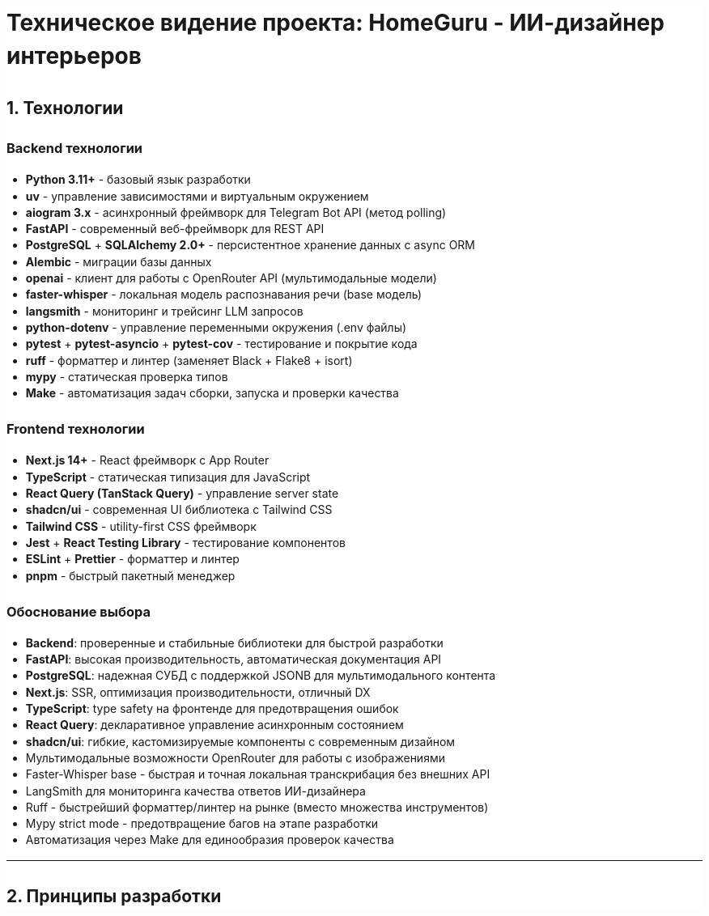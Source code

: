 # Техническое видение проекта: HomeGuru - ИИ-дизайнер интерьеров

## 1. Технологии

### Backend технологии
- **Python 3.11+** - базовый язык разработки
- **uv** - управление зависимостями и виртуальным окружением
- **aiogram 3.x** - асинхронный фреймворк для Telegram Bot API (метод polling)
- **FastAPI** - современный веб-фреймворк для REST API
- **PostgreSQL** + **SQLAlchemy 2.0+** - персистентное хранение данных с async ORM
- **Alembic** - миграции базы данных
- **openai** - клиент для работы с OpenRouter API (мультимодальные модели)
- **faster-whisper** - локальная модель распознавания речи (base модель)
- **langsmith** - мониторинг и трейсинг LLM запросов
- **python-dotenv** - управление переменными окружения (.env файлы)
- **pytest** + **pytest-asyncio** + **pytest-cov** - тестирование и покрытие кода
- **ruff** - форматтер и линтер (заменяет Black + Flake8 + isort)
- **mypy** - статическая проверка типов
- **Make** - автоматизация задач сборки, запуска и проверки качества

### Frontend технологии
- **Next.js 14+** - React фреймворк с App Router
- **TypeScript** - статическая типизация для JavaScript
- **React Query (TanStack Query)** - управление server state
- **shadcn/ui** - современная UI библиотека с Tailwind CSS
- **Tailwind CSS** - utility-first CSS фреймворк
- **Jest** + **React Testing Library** - тестирование компонентов
- **ESLint** + **Prettier** - форматтер и линтер
- **pnpm** - быстрый пакетный менеджер

### Обоснование выбора
- **Backend**: проверенные и стабильные библиотеки для быстрой разработки
- **FastAPI**: высокая производительность, автоматическая документация API
- **PostgreSQL**: надежная СУБД с поддержкой JSONB для мультимодального контента
- **Next.js**: SSR, оптимизация производительности, отличный DX
- **TypeScript**: type safety на фронтенде для предотвращения ошибок
- **React Query**: декларативное управление асинхронным состоянием
- **shadcn/ui**: гибкие, кастомизируемые компоненты с современным дизайном
- Мультимодальные возможности OpenRouter для работы с изображениями
- Faster-Whisper base - быстрая и точная локальная транскрибация без внешних API
- LangSmith для мониторинга качества ответов ИИ-дизайнера
- Ruff - быстрейший форматтер/линтер на рынке (вместо множества инструментов)
- Mypy strict mode - предотвращение багов на этапе разработки
- Автоматизация через Make для единообразия проверок качества

---

## 2. Принципы разработки
